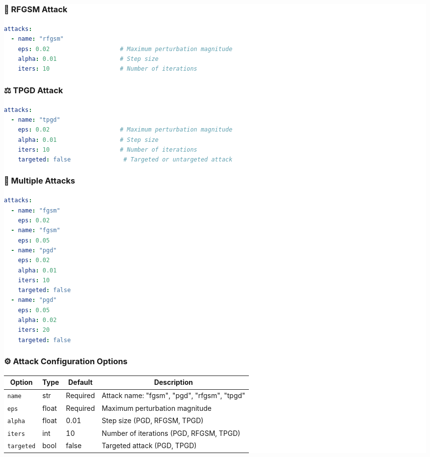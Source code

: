 ### 🎲 RFGSM Attack

```yaml
attacks:
  - name: "rfgsm"
    eps: 0.02                    # Maximum perturbation magnitude
    alpha: 0.01                  # Step size
    iters: 10                    # Number of iterations
```

### ⚖️ TPGD Attack

```yaml
attacks:
  - name: "tpgd"
    eps: 0.02                    # Maximum perturbation magnitude
    alpha: 0.01                  # Step size
    iters: 10                    # Number of iterations
    targeted: false               # Targeted or untargeted attack
```

### 🔀 Multiple Attacks

```yaml
attacks:
  - name: "fgsm"
    eps: 0.02
  - name: "fgsm"
    eps: 0.05
  - name: "pgd"
    eps: 0.02
    alpha: 0.01
    iters: 10
    targeted: false
  - name: "pgd"
    eps: 0.05
    alpha: 0.02
    iters: 20
    targeted: false
```

### ⚙️ Attack Configuration Options

| Option | Type | Default | Description |
|--------|------|---------|-------------|
| `name` | str | Required | Attack name: "fgsm", "pgd", "rfgsm", "tpgd" |
| `eps` | float | Required | Maximum perturbation magnitude |
| `alpha` | float | 0.01 | Step size (PGD, RFGSM, TPGD) |
| `iters` | int | 10 | Number of iterations (PGD, RFGSM, TPGD) |
| `targeted` | bool | false | Targeted attack (PGD, TPGD) |
